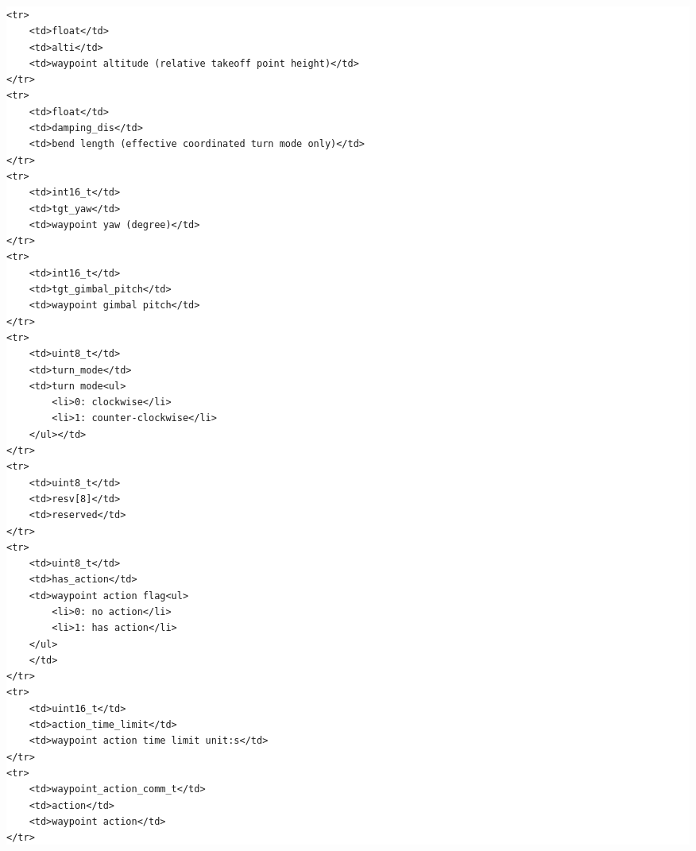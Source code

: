     <tr>
        <td>float</td>
        <td>alti</td>
        <td>waypoint altitude (relative takeoff point height)</td>
    </tr>
    <tr>
        <td>float</td>
        <td>damping_dis</td>
        <td>bend length (effective coordinated turn mode only)</td>
    </tr>
    <tr>
        <td>int16_t</td>
        <td>tgt_yaw</td>
        <td>waypoint yaw (degree)</td>
    </tr>
    <tr>
        <td>int16_t</td>
        <td>tgt_gimbal_pitch</td>
        <td>waypoint gimbal pitch</td>
    </tr>
    <tr>
        <td>uint8_t</td>
        <td>turn_mode</td>
        <td>turn mode<ul>
            <li>0: clockwise</li>
            <li>1: counter-clockwise</li>
        </ul></td>
    </tr>
    <tr>
        <td>uint8_t</td>
        <td>resv[8]</td>
        <td>reserved</td>
    </tr>
    <tr>
        <td>uint8_t</td>
        <td>has_action</td>
        <td>waypoint action flag<ul>
            <li>0: no action</li>
            <li>1: has action</li>
        </ul>
        </td>
    </tr>
    <tr>
        <td>uint16_t</td>
        <td>action_time_limit</td>
        <td>waypoint action time limit unit:s</td>
    </tr>
    <tr>
        <td>waypoint_action_comm_t</td>
        <td>action</td>
        <td>waypoint action</td>
    </tr>
</table>
